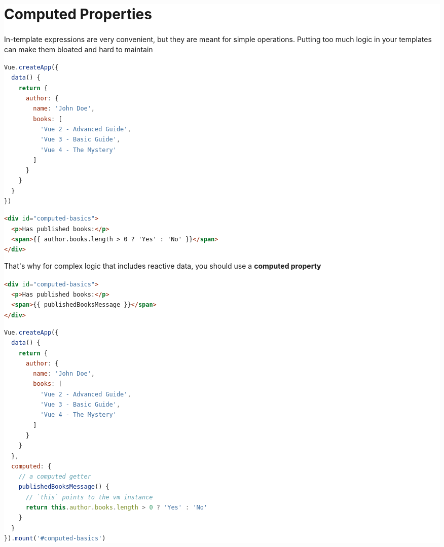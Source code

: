 # Computed Properties

In-template expressions are very convenient, but they are meant for simple operations. Putting too much logic in your templates can make them bloated and hard to maintain

```js
Vue.createApp({
  data() {
    return {
      author: {
        name: 'John Doe',
        books: [
          'Vue 2 - Advanced Guide',
          'Vue 3 - Basic Guide',
          'Vue 4 - The Mystery'
        ]
      }
    }
  }
})
```

```html
<div id="computed-basics">
  <p>Has published books:</p>
  <span>{{ author.books.length > 0 ? 'Yes' : 'No' }}</span>
</div>
```

That's why for complex logic that includes reactive data, you should use a **computed property**

```html
<div id="computed-basics">
  <p>Has published books:</p>
  <span>{{ publishedBooksMessage }}</span>
</div>
```

```js
Vue.createApp({
  data() {
    return {
      author: {
        name: 'John Doe',
        books: [
          'Vue 2 - Advanced Guide',
          'Vue 3 - Basic Guide',
          'Vue 4 - The Mystery'
        ]
      }
    }
  },
  computed: {
    // a computed getter
    publishedBooksMessage() {
      // `this` points to the vm instance
      return this.author.books.length > 0 ? 'Yes' : 'No'
    }
  }
}).mount('#computed-basics')
```
